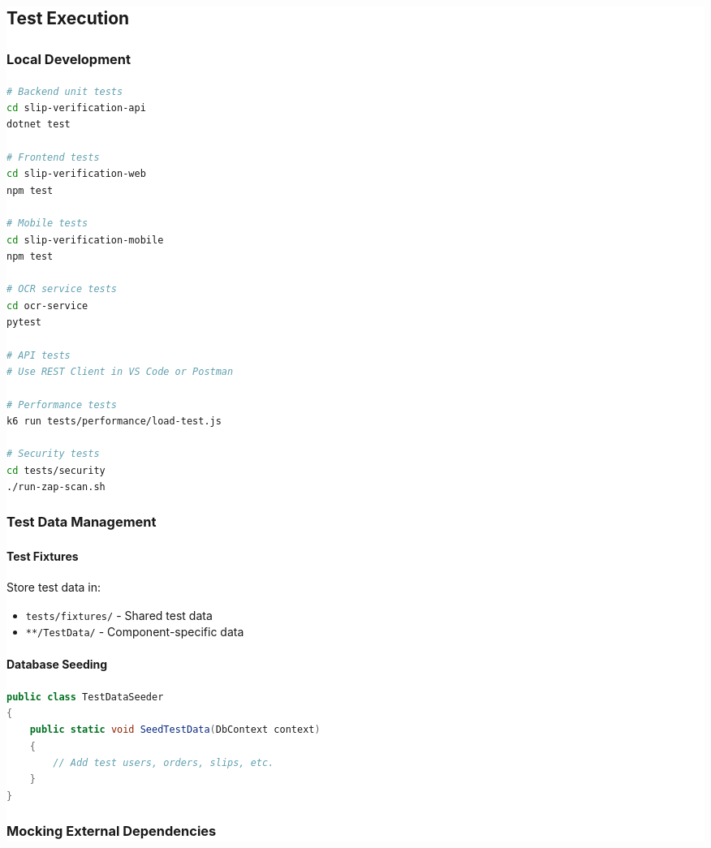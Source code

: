 ## Test Execution

### Local Development
```bash
# Backend unit tests
cd slip-verification-api
dotnet test

# Frontend tests
cd slip-verification-web
npm test

# Mobile tests
cd slip-verification-mobile
npm test

# OCR service tests
cd ocr-service
pytest

# API tests
# Use REST Client in VS Code or Postman

# Performance tests
k6 run tests/performance/load-test.js

# Security tests
cd tests/security
./run-zap-scan.sh
```

### Test Data Management

#### Test Fixtures
Store test data in:
- `tests/fixtures/` - Shared test data
- `**/TestData/` - Component-specific data

#### Database Seeding
```csharp
public class TestDataSeeder
{
    public static void SeedTestData(DbContext context)
    {
        // Add test users, orders, slips, etc.
    }
}
```

### Mocking External Dependencies

